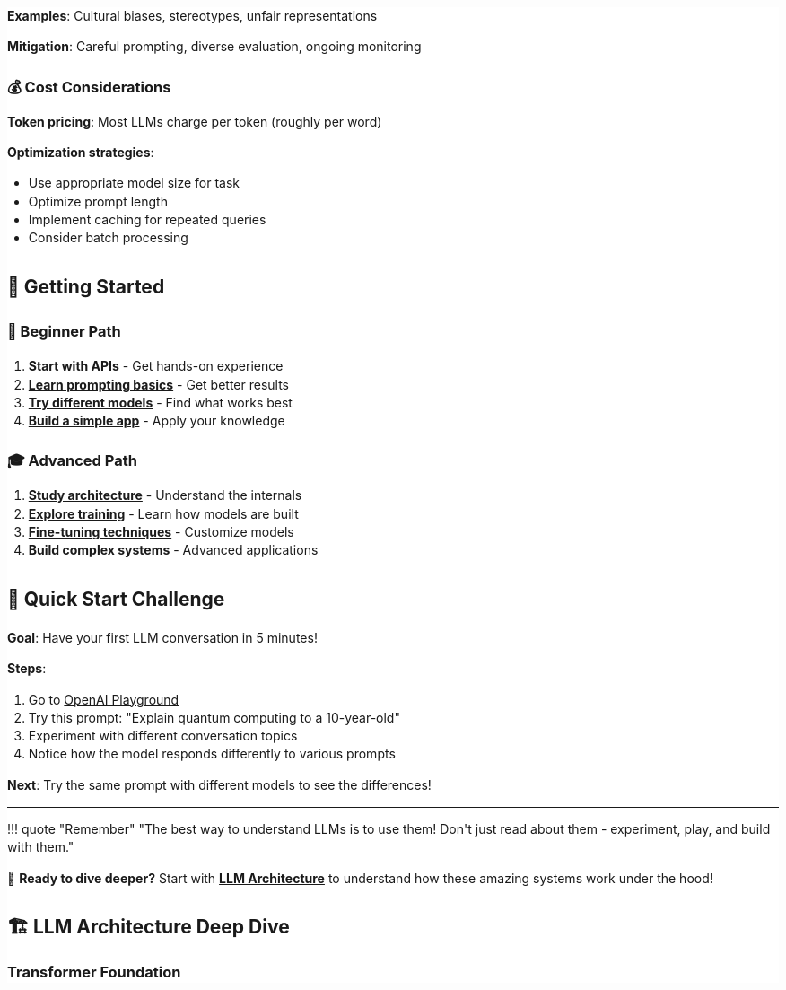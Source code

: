 **Examples**: Cultural biases, stereotypes, unfair representations

**Mitigation**: Careful prompting, diverse evaluation, ongoing monitoring

### 💰 Cost Considerations
**Token pricing**: Most LLMs charge per token (roughly per word)

**Optimization strategies**:
- Use appropriate model size for task
- Optimize prompt length
- Implement caching for repeated queries
- Consider batch processing

## 🚀 Getting Started

### 🔰 Beginner Path
1. **[Start with APIs](apis.md)** - Get hands-on experience
2. **[Learn prompting basics](../prompt-engineering/fundamentals.md)** - Get better results
3. **[Try different models](comparison.md)** - Find what works best
4. **[Build a simple app](../projects/chatbot.md)** - Apply your knowledge

### 🎓 Advanced Path
1. **[Study architecture](architecture.md)** - Understand the internals
2. **[Explore training](training.md)** - Learn how models are built
3. **[Fine-tuning techniques](../fine-tuning/index.md)** - Customize models
4. **[Build complex systems](../projects/rag-app.md)** - Advanced applications

## 🎯 Quick Start Challenge

**Goal**: Have your first LLM conversation in 5 minutes!

**Steps**:
1. Go to [OpenAI Playground](https://platform.openai.com/playground)
2. Try this prompt: "Explain quantum computing to a 10-year-old"
3. Experiment with different conversation topics
4. Notice how the model responds differently to various prompts

**Next**: Try the same prompt with different models to see the differences!

---

!!! quote "Remember"
    "The best way to understand LLMs is to use them! Don't just read about them - experiment, play, and build with them."

🚀 **Ready to dive deeper?** Start with **[LLM Architecture](architecture.md)** to understand how these amazing systems work under the hood!

## 🏗️ LLM Architecture Deep Dive

### Transformer Foundation
